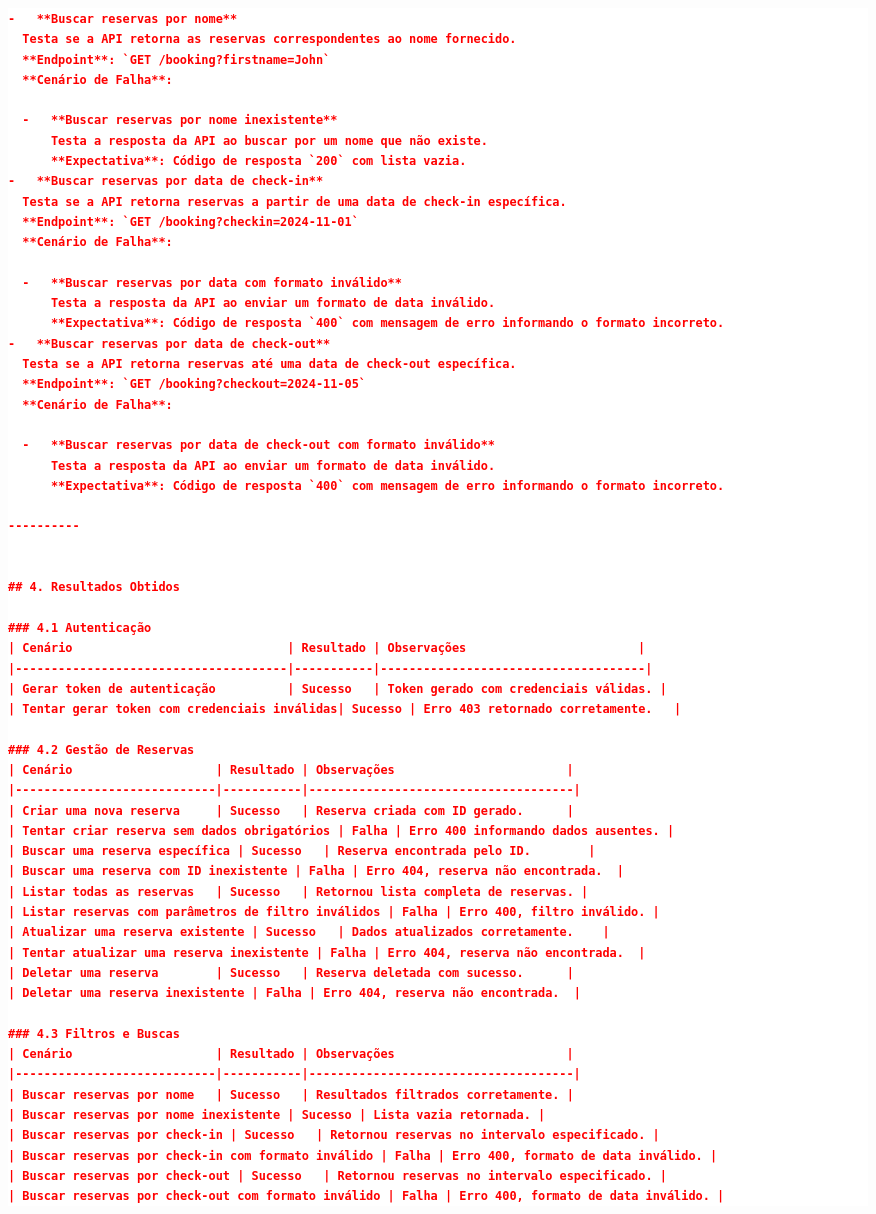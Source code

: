   ```json
-   **Buscar reservas por nome**  
    Testa se a API retorna as reservas correspondentes ao nome fornecido.  
    **Endpoint**: `GET /booking?firstname=John`  
    **Cenário de Falha**:
    
    -   **Buscar reservas por nome inexistente**  
        Testa a resposta da API ao buscar por um nome que não existe.  
        **Expectativa**: Código de resposta `200` com lista vazia.
-   **Buscar reservas por data de check-in**  
    Testa se a API retorna reservas a partir de uma data de check-in específica.  
    **Endpoint**: `GET /booking?checkin=2024-11-01`  
    **Cenário de Falha**:
    
    -   **Buscar reservas por data com formato inválido**  
        Testa a resposta da API ao enviar um formato de data inválido.  
        **Expectativa**: Código de resposta `400` com mensagem de erro informando o formato incorreto.
-   **Buscar reservas por data de check-out**  
    Testa se a API retorna reservas até uma data de check-out específica.  
    **Endpoint**: `GET /booking?checkout=2024-11-05`  
    **Cenário de Falha**:
    
    -   **Buscar reservas por data de check-out com formato inválido**  
        Testa a resposta da API ao enviar um formato de data inválido.  
        **Expectativa**: Código de resposta `400` com mensagem de erro informando o formato incorreto.

----------


## 4. Resultados Obtidos

### 4.1 Autenticação
| Cenário                              | Resultado | Observações                        |
|--------------------------------------|-----------|-------------------------------------|
| Gerar token de autenticação          | Sucesso   | Token gerado com credenciais válidas. |
| Tentar gerar token com credenciais inválidas| Sucesso | Erro 403 retornado corretamente.   |

### 4.2 Gestão de Reservas
| Cenário                    | Resultado | Observações                        |
|----------------------------|-----------|-------------------------------------|
| Criar uma nova reserva     | Sucesso   | Reserva criada com ID gerado.      |
| Tentar criar reserva sem dados obrigatórios | Falha | Erro 400 informando dados ausentes. |
| Buscar uma reserva específica | Sucesso   | Reserva encontrada pelo ID.        |
| Buscar uma reserva com ID inexistente | Falha | Erro 404, reserva não encontrada.  |
| Listar todas as reservas   | Sucesso   | Retornou lista completa de reservas. |
| Listar reservas com parâmetros de filtro inválidos | Falha | Erro 400, filtro inválido. |
| Atualizar uma reserva existente | Sucesso   | Dados atualizados corretamente.    |
| Tentar atualizar uma reserva inexistente | Falha | Erro 404, reserva não encontrada.  |
| Deletar uma reserva        | Sucesso   | Reserva deletada com sucesso.      |
| Deletar uma reserva inexistente | Falha | Erro 404, reserva não encontrada.  |

### 4.3 Filtros e Buscas
| Cenário                    | Resultado | Observações                        |
|----------------------------|-----------|-------------------------------------|
| Buscar reservas por nome   | Sucesso   | Resultados filtrados corretamente. |
| Buscar reservas por nome inexistente | Sucesso | Lista vazia retornada. |
| Buscar reservas por check-in | Sucesso   | Retornou reservas no intervalo especificado. |
| Buscar reservas por check-in com formato inválido | Falha | Erro 400, formato de data inválido. |
| Buscar reservas por check-out | Sucesso   | Retornou reservas no intervalo especificado. |
| Buscar reservas por check-out com formato inválido | Falha | Erro 400, formato de data inválido. |

  ```